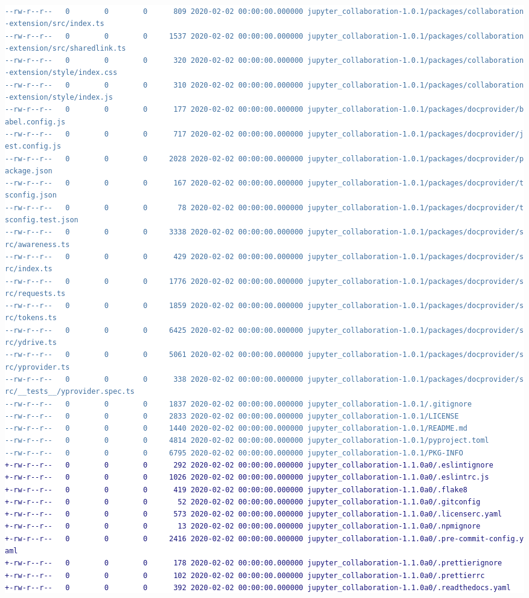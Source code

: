 ```diff
--rw-r--r--   0        0        0      809 2020-02-02 00:00:00.000000 jupyter_collaboration-1.0.1/packages/collaboration-extension/src/index.ts
--rw-r--r--   0        0        0     1537 2020-02-02 00:00:00.000000 jupyter_collaboration-1.0.1/packages/collaboration-extension/src/sharedlink.ts
--rw-r--r--   0        0        0      320 2020-02-02 00:00:00.000000 jupyter_collaboration-1.0.1/packages/collaboration-extension/style/index.css
--rw-r--r--   0        0        0      310 2020-02-02 00:00:00.000000 jupyter_collaboration-1.0.1/packages/collaboration-extension/style/index.js
--rw-r--r--   0        0        0      177 2020-02-02 00:00:00.000000 jupyter_collaboration-1.0.1/packages/docprovider/babel.config.js
--rw-r--r--   0        0        0      717 2020-02-02 00:00:00.000000 jupyter_collaboration-1.0.1/packages/docprovider/jest.config.js
--rw-r--r--   0        0        0     2028 2020-02-02 00:00:00.000000 jupyter_collaboration-1.0.1/packages/docprovider/package.json
--rw-r--r--   0        0        0      167 2020-02-02 00:00:00.000000 jupyter_collaboration-1.0.1/packages/docprovider/tsconfig.json
--rw-r--r--   0        0        0       78 2020-02-02 00:00:00.000000 jupyter_collaboration-1.0.1/packages/docprovider/tsconfig.test.json
--rw-r--r--   0        0        0     3338 2020-02-02 00:00:00.000000 jupyter_collaboration-1.0.1/packages/docprovider/src/awareness.ts
--rw-r--r--   0        0        0      429 2020-02-02 00:00:00.000000 jupyter_collaboration-1.0.1/packages/docprovider/src/index.ts
--rw-r--r--   0        0        0     1776 2020-02-02 00:00:00.000000 jupyter_collaboration-1.0.1/packages/docprovider/src/requests.ts
--rw-r--r--   0        0        0     1859 2020-02-02 00:00:00.000000 jupyter_collaboration-1.0.1/packages/docprovider/src/tokens.ts
--rw-r--r--   0        0        0     6425 2020-02-02 00:00:00.000000 jupyter_collaboration-1.0.1/packages/docprovider/src/ydrive.ts
--rw-r--r--   0        0        0     5061 2020-02-02 00:00:00.000000 jupyter_collaboration-1.0.1/packages/docprovider/src/yprovider.ts
--rw-r--r--   0        0        0      338 2020-02-02 00:00:00.000000 jupyter_collaboration-1.0.1/packages/docprovider/src/__tests__/yprovider.spec.ts
--rw-r--r--   0        0        0     1837 2020-02-02 00:00:00.000000 jupyter_collaboration-1.0.1/.gitignore
--rw-r--r--   0        0        0     2833 2020-02-02 00:00:00.000000 jupyter_collaboration-1.0.1/LICENSE
--rw-r--r--   0        0        0     1440 2020-02-02 00:00:00.000000 jupyter_collaboration-1.0.1/README.md
--rw-r--r--   0        0        0     4814 2020-02-02 00:00:00.000000 jupyter_collaboration-1.0.1/pyproject.toml
--rw-r--r--   0        0        0     6795 2020-02-02 00:00:00.000000 jupyter_collaboration-1.0.1/PKG-INFO
+-rw-r--r--   0        0        0      292 2020-02-02 00:00:00.000000 jupyter_collaboration-1.1.0a0/.eslintignore
+-rw-r--r--   0        0        0     1026 2020-02-02 00:00:00.000000 jupyter_collaboration-1.1.0a0/.eslintrc.js
+-rw-r--r--   0        0        0      419 2020-02-02 00:00:00.000000 jupyter_collaboration-1.1.0a0/.flake8
+-rw-r--r--   0        0        0       52 2020-02-02 00:00:00.000000 jupyter_collaboration-1.1.0a0/.gitconfig
+-rw-r--r--   0        0        0      573 2020-02-02 00:00:00.000000 jupyter_collaboration-1.1.0a0/.licenserc.yaml
+-rw-r--r--   0        0        0       13 2020-02-02 00:00:00.000000 jupyter_collaboration-1.1.0a0/.npmignore
+-rw-r--r--   0        0        0     2416 2020-02-02 00:00:00.000000 jupyter_collaboration-1.1.0a0/.pre-commit-config.yaml
+-rw-r--r--   0        0        0      178 2020-02-02 00:00:00.000000 jupyter_collaboration-1.1.0a0/.prettierignore
+-rw-r--r--   0        0        0      102 2020-02-02 00:00:00.000000 jupyter_collaboration-1.1.0a0/.prettierrc
+-rw-r--r--   0        0        0      392 2020-02-02 00:00:00.000000 jupyter_collaboration-1.1.0a0/.readthedocs.yaml
```